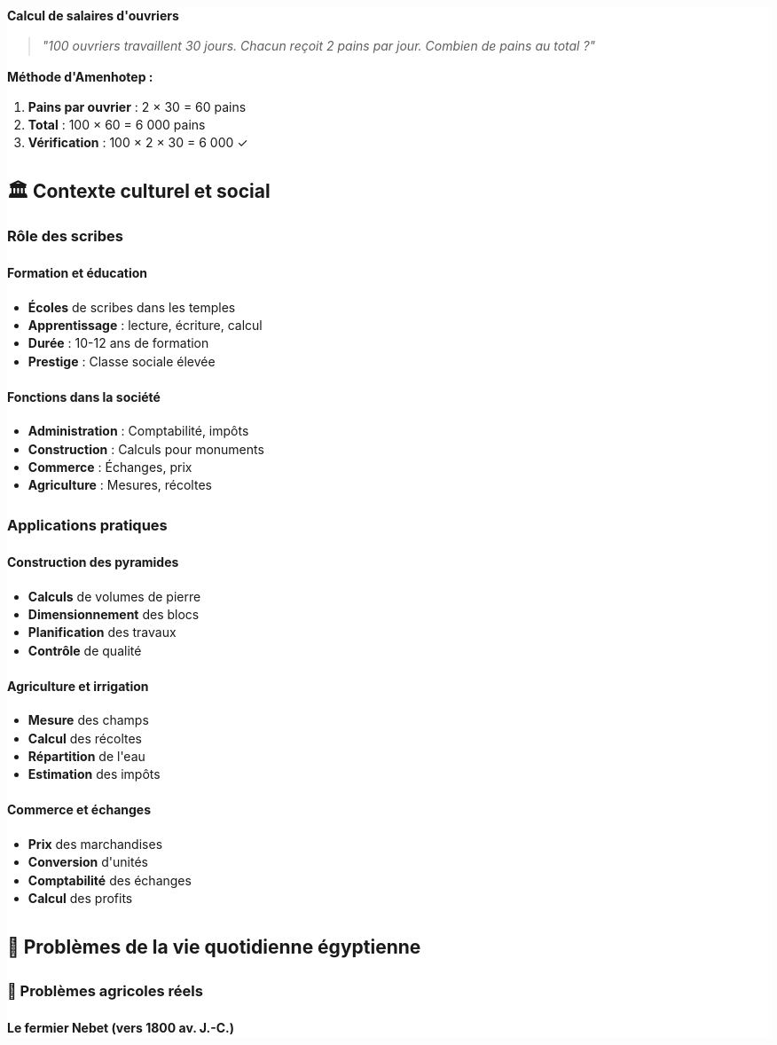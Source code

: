 **Calcul de salaires d'ouvriers**
> *"100 ouvriers travaillent 30 jours. Chacun reçoit 2 pains par jour. Combien de pains au total ?"*

**Méthode d'Amenhotep :**
1. **Pains par ouvrier** : 2 × 30 = 60 pains
2. **Total** : 100 × 60 = 6 000 pains
3. **Vérification** : 100 × 2 × 30 = 6 000 ✓

## 🏛️ Contexte culturel et social

### **Rôle des scribes**

#### **Formation et éducation**
- **Écoles** de scribes dans les temples
- **Apprentissage** : lecture, écriture, calcul
- **Durée** : 10-12 ans de formation
- **Prestige** : Classe sociale élevée

#### **Fonctions dans la société**
- **Administration** : Comptabilité, impôts
- **Construction** : Calculs pour monuments
- **Commerce** : Échanges, prix
- **Agriculture** : Mesures, récoltes

### **Applications pratiques**

#### **Construction des pyramides**
- **Calculs** de volumes de pierre
- **Dimensionnement** des blocs
- **Planification** des travaux
- **Contrôle** de qualité

#### **Agriculture et irrigation**
- **Mesure** des champs
- **Calcul** des récoltes
- **Répartition** de l'eau
- **Estimation** des impôts

#### **Commerce et échanges**
- **Prix** des marchandises
- **Conversion** d'unités
- **Comptabilité** des échanges
- **Calcul** des profits

## 🏺 Problèmes de la vie quotidienne égyptienne

### **🌾 Problèmes agricoles réels**

#### **Le fermier Nebet (vers 1800 av. J.-C.)**
